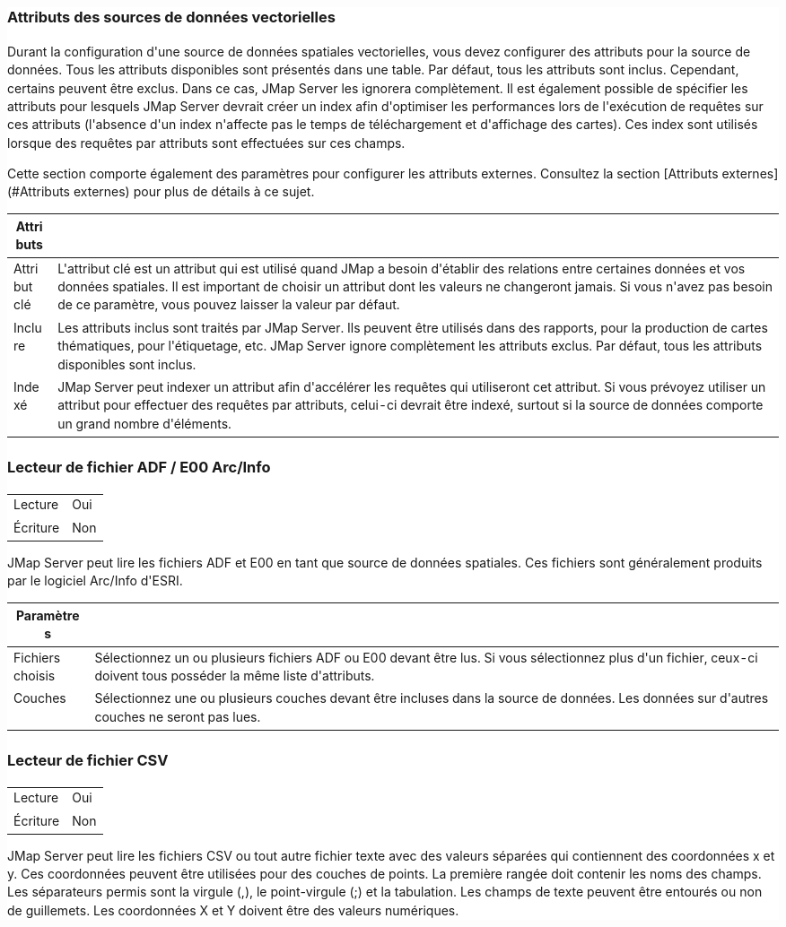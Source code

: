 

### Attributs des sources de données vectorielles

Durant la configuration d'une source de données spatiales vectorielles, vous devez configurer des attributs pour la source de données. Tous les attributs disponibles sont présentés dans une table. Par défaut, tous les attributs sont inclus. Cependant, certains peuvent être exclus. Dans ce cas, JMap Server les ignorera complètement. Il est également possible de spécifier les attributs pour lesquels JMap Server devrait créer un index afin d'optimiser les performances lors de l'exécution de requêtes sur ces attributs (l'absence d'un index n'affecte pas le temps de téléchargement et d'affichage des cartes). Ces index sont utilisés lorsque des requêtes par attributs sont effectuées sur ces champs.

Cette section comporte également des paramètres pour configurer les attributs externes. Consultez la section [Attributs externes](#Attributs externes) pour plus de détails à ce sujet.

| **Attributs** |                                                              |
| ------------- | ------------------------------------------------------------ |
| Attribut clé  | L'attribut clé est un attribut qui est utilisé quand JMap a besoin d'établir des relations entre certaines données et vos données spatiales. Il est important de choisir un attribut dont les valeurs ne changeront jamais. Si vous n'avez pas besoin de ce paramètre, vous pouvez laisser la valeur par défaut. |
| Inclure       | Les attributs inclus sont traités par JMap Server. Ils peuvent être utilisés dans des rapports, pour la production de cartes thématiques, pour l'étiquetage, etc. JMap Server ignore complètement les attributs exclus. Par défaut, tous les attributs disponibles sont inclus. |
| Indexé        | JMap Server peut indexer un attribut afin d'accélérer les requêtes qui utiliseront cet attribut. Si vous prévoyez utiliser un attribut pour effectuer des requêtes par attributs, celui-ci devrait être indexé, surtout si la source de données comporte un grand nombre d'éléments. |



### Lecteur de fichier ADF / E00 Arc/Info

|   |   |
| -------- | ---- |
| Lecture | Oui  |
| Écriture | Non  |

 JMap Server peut lire les fichiers ADF et E00 en tant que source de données spatiales. Ces fichiers sont généralement produits par le logiciel Arc/Info d'ESRI.

| **Paramètres**   |                                                              |
| ---------------- | ------------------------------------------------------------ |
| Fichiers choisis | Sélectionnez un ou plusieurs fichiers ADF ou E00 devant être lus. Si vous sélectionnez plus d'un fichier, ceux-ci doivent tous posséder la même liste d'attributs. |
| Couches          | Sélectionnez une ou plusieurs couches devant être incluses dans la source de données. Les données sur d'autres couches ne seront pas lues. |



###   Lecteur de fichier CSV

|   |   |
| -------- | ---- |
| Lecture | Oui  |
| Écriture | Non  |

 JMap Server peut lire les fichiers CSV ou tout autre fichier texte avec des valeurs séparées qui contiennent des coordonnées x et y. Ces coordonnées peuvent être utilisées pour des couches de points. La première rangée doit contenir les noms des champs. Les séparateurs permis sont la virgule (,), le point-virgule (;) et la tabulation. Les champs de texte peuvent être entourés ou non de guillemets. Les coordonnées X et Y doivent être des valeurs numériques.
